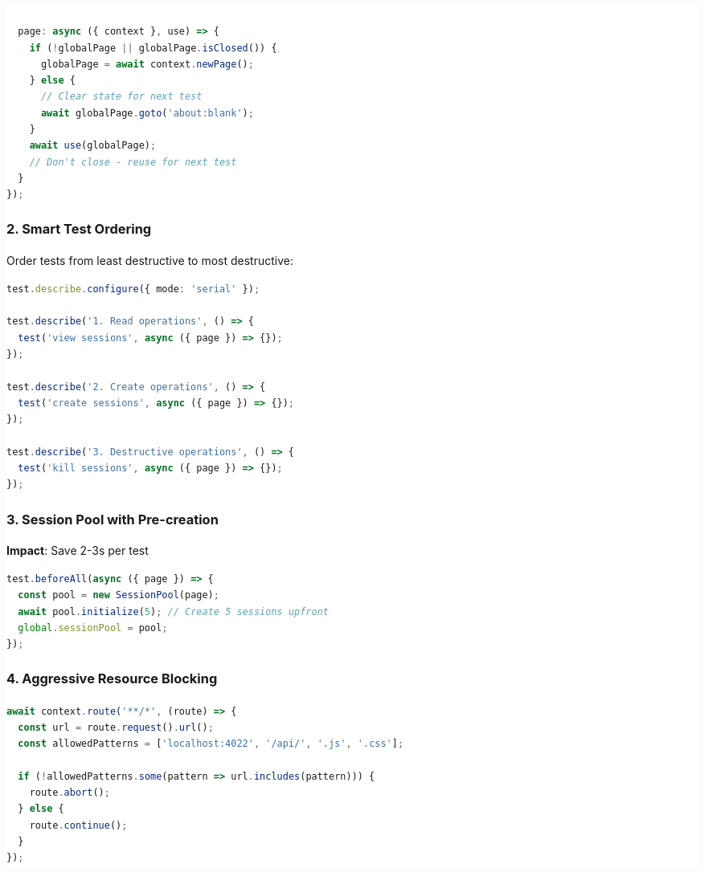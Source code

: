 ```typescript
  
  page: async ({ context }, use) => {
    if (!globalPage || globalPage.isClosed()) {
      globalPage = await context.newPage();
    } else {
      // Clear state for next test
      await globalPage.goto('about:blank');
    }
    await use(globalPage);
    // Don't close - reuse for next test
  }
});
```

### 2. Smart Test Ordering

Order tests from least destructive to most destructive:

```typescript
test.describe.configure({ mode: 'serial' });

test.describe('1. Read operations', () => {
  test('view sessions', async ({ page }) => {});
});

test.describe('2. Create operations', () => {
  test('create sessions', async ({ page }) => {});
});

test.describe('3. Destructive operations', () => {
  test('kill sessions', async ({ page }) => {});
});
```

### 3. Session Pool with Pre-creation

**Impact**: Save 2-3s per test

```typescript
test.beforeAll(async ({ page }) => {
  const pool = new SessionPool(page);
  await pool.initialize(5); // Create 5 sessions upfront
  global.sessionPool = pool;
});
```

### 4. Aggressive Resource Blocking

```typescript
await context.route('**/*', (route) => {
  const url = route.request().url();
  const allowedPatterns = ['localhost:4022', '/api/', '.js', '.css'];
  
  if (!allowedPatterns.some(pattern => url.includes(pattern))) {
    route.abort();
  } else {
    route.continue();
  }
});
```
